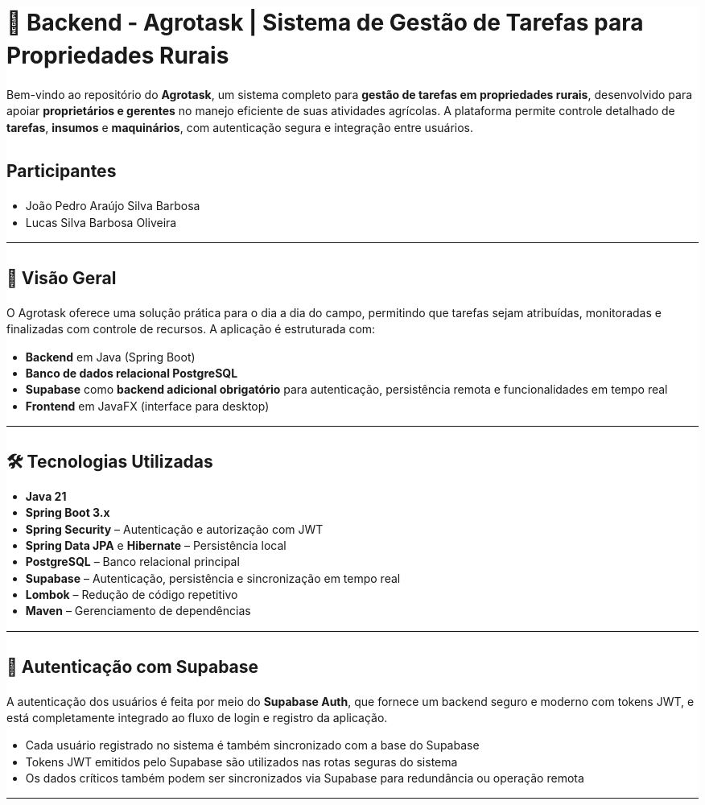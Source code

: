 # 🌾 Backend - Agrotask | Sistema de Gestão de Tarefas para Propriedades Rurais

Bem-vindo ao repositório do **Agrotask**, um sistema completo para **gestão de tarefas em propriedades rurais**, desenvolvido para apoiar **proprietários e gerentes** no manejo eficiente de suas atividades agrícolas. A plataforma permite controle detalhado de **tarefas**, **insumos** e **maquinários**, com autenticação segura e integração entre usuários.

## Participantes

- João Pedro Araújo Silva Barbosa  
- Lucas Silva Barbosa Oliveira

---

## 🚜 Visão Geral

O Agrotask oferece uma solução prática para o dia a dia do campo, permitindo que tarefas sejam atribuídas, monitoradas e finalizadas com controle de recursos. A aplicação é estruturada com:

- **Backend** em Java (Spring Boot)
- **Banco de dados relacional PostgreSQL**
- **Supabase** como **backend adicional obrigatório** para autenticação, persistência remota e funcionalidades em tempo real
- **Frontend** em JavaFX (interface para desktop)

---

## 🛠️ Tecnologias Utilizadas

- **Java 21**
- **Spring Boot 3.x**
- **Spring Security** – Autenticação e autorização com JWT
- **Spring Data JPA** e **Hibernate** – Persistência local
- **PostgreSQL** – Banco relacional principal
- **Supabase** – Autenticação, persistência e sincronização em tempo real
- **Lombok** – Redução de código repetitivo
- **Maven** – Gerenciamento de dependências

---

## 🔐 Autenticação com Supabase

A autenticação dos usuários é feita por meio do **Supabase Auth**, que fornece um backend seguro e moderno com tokens JWT, e está completamente integrado ao fluxo de login e registro da aplicação.

- Cada usuário registrado no sistema é também sincronizado com a base do Supabase
- Tokens JWT emitidos pelo Supabase são utilizados nas rotas seguras do sistema
- Os dados críticos também podem ser sincronizados via Supabase para redundância ou operação remota

---
